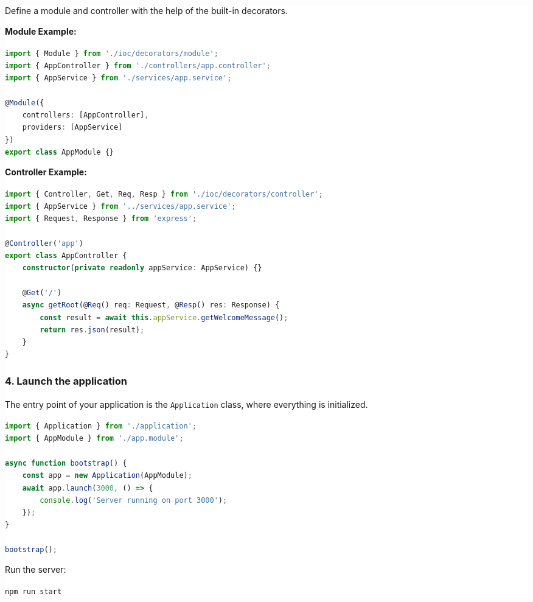 Define a module and controller with the help of the built-in decorators.

**Module Example:**

```typescript
import { Module } from './ioc/decorators/module';
import { AppController } from './controllers/app.controller';
import { AppService } from './services/app.service';

@Module({
    controllers: [AppController],
    providers: [AppService]
})
export class AppModule {}
```

**Controller Example:**

```typescript
import { Controller, Get, Req, Resp } from './ioc/decorators/controller';
import { AppService } from '../services/app.service';
import { Request, Response } from 'express';

@Controller('app')
export class AppController {
    constructor(private readonly appService: AppService) {}

    @Get('/')
    async getRoot(@Req() req: Request, @Resp() res: Response) {
        const result = await this.appService.getWelcomeMessage();
        return res.json(result);
    }
}
```

### 4. Launch the application

The entry point of your application is the `Application` class, where everything is initialized.

```typescript
import { Application } from './application';
import { AppModule } from './app.module';

async function bootstrap() {
    const app = new Application(AppModule);
    await app.launch(3000, () => {
        console.log('Server running on port 3000');
    });
}

bootstrap();
```

Run the server:

```bash
npm run start
```

